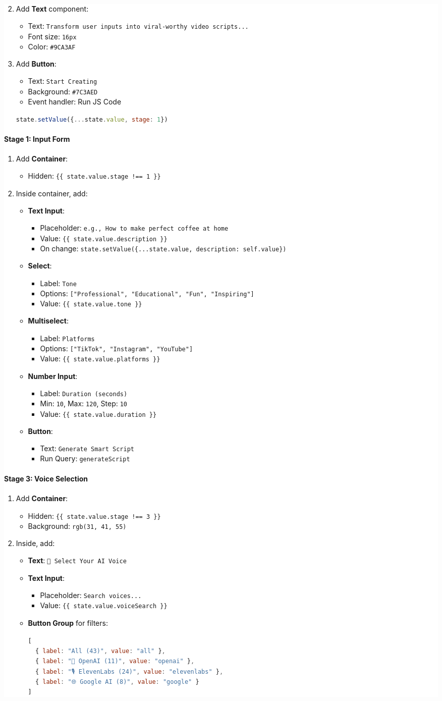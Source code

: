 2. Add **Text** component:
   - Text: `Transform user inputs into viral-worthy video scripts...`
   - Font size: `16px`
   - Color: `#9CA3AF`

3. Add **Button**:
   - Text: `Start Creating`
   - Background: `#7C3AED`
   - Event handler: Run JS Code
   ```javascript
   state.setValue({...state.value, stage: 1})
   ```

#### Stage 1: Input Form
1. Add **Container**:
   - Hidden: `{{ state.value.stage !== 1 }}`

2. Inside container, add:
   - **Text Input**:
     - Placeholder: `e.g., How to make perfect coffee at home`
     - Value: `{{ state.value.description }}`
     - On change: `state.setValue({...state.value, description: self.value})`

   - **Select**:
     - Label: `Tone`
     - Options: `["Professional", "Educational", "Fun", "Inspiring"]`
     - Value: `{{ state.value.tone }}`

   - **Multiselect**:
     - Label: `Platforms`
     - Options: `["TikTok", "Instagram", "YouTube"]`
     - Value: `{{ state.value.platforms }}`

   - **Number Input**:
     - Label: `Duration (seconds)`
     - Min: `10`, Max: `120`, Step: `10`
     - Value: `{{ state.value.duration }}`

   - **Button**:
     - Text: `Generate Smart Script`
     - Run Query: `generateScript`

#### Stage 3: Voice Selection
1. Add **Container**:
   - Hidden: `{{ state.value.stage !== 3 }}`
   - Background: `rgb(31, 41, 55)`

2. Inside, add:
   - **Text**: `🎤 Select Your AI Voice`
   
   - **Text Input**:
     - Placeholder: `Search voices...`
     - Value: `{{ state.value.voiceSearch }}`

   - **Button Group** for filters:
     ```javascript
     [
       { label: "All (43)", value: "all" },
       { label: "🤖 OpenAI (11)", value: "openai" },
       { label: "🎙️ ElevenLabs (24)", value: "elevenlabs" },
       { label: "🌐 Google AI (8)", value: "google" }
     ]
     ```
